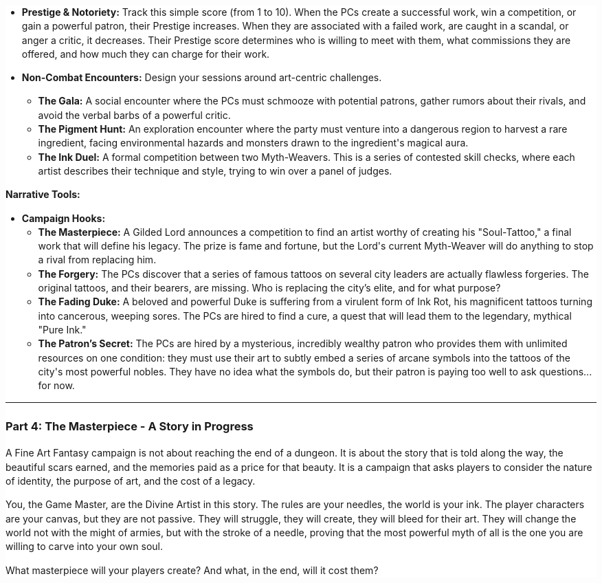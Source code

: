 *   **Prestige & Notoriety:** Track this simple score (from 1 to 10). When the PCs create a successful work, win a competition, or gain a powerful patron, their Prestige increases. When they are associated with a failed work, are caught in a scandal, or anger a critic, it decreases. Their Prestige score determines who is willing to meet with them, what commissions they are offered, and how much they can charge for their work.

*   **Non-Combat Encounters:** Design your sessions around art-centric challenges.
    *   **The Gala:** A social encounter where the PCs must schmooze with potential patrons, gather rumors about their rivals, and avoid the verbal barbs of a powerful critic.
    *   **The Pigment Hunt:** An exploration encounter where the party must venture into a dangerous region to harvest a rare ingredient, facing environmental hazards and monsters drawn to the ingredient's magical aura.
    *   **The Ink Duel:** A formal competition between two Myth-Weavers. This is a series of contested skill checks, where each artist describes their technique and style, trying to win over a panel of judges.

**Narrative Tools:**

*   **Campaign Hooks:**
    *   **The Masterpiece:** A Gilded Lord announces a competition to find an artist worthy of creating his "Soul-Tattoo," a final work that will define his legacy. The prize is fame and fortune, but the Lord's current Myth-Weaver will do anything to stop a rival from replacing him.
    *   **The Forgery:** The PCs discover that a series of famous tattoos on several city leaders are actually flawless forgeries. The original tattoos, and their bearers, are missing. Who is replacing the city’s elite, and for what purpose?
    *   **The Fading Duke:** A beloved and powerful Duke is suffering from a virulent form of Ink Rot, his magnificent tattoos turning into cancerous, weeping sores. The PCs are hired to find a cure, a quest that will lead them to the legendary, mythical "Pure Ink."
    *   **The Patron’s Secret:** The PCs are hired by a mysterious, incredibly wealthy patron who provides them with unlimited resources on one condition: they must use their art to subtly embed a series of arcane symbols into the tattoos of the city's most powerful nobles. They have no idea what the symbols do, but their patron is paying too well to ask questions... for now.

***

### Part 4: The Masterpiece - A Story in Progress

A Fine Art Fantasy campaign is not about reaching the end of a dungeon. It is about the story that is told along the way, the beautiful scars earned, and the memories paid as a price for that beauty. It is a campaign that asks players to consider the nature of identity, the purpose of art, and the cost of a legacy.

You, the Game Master, are the Divine Artist in this story. The rules are your needles, the world is your ink. The player characters are your canvas, but they are not passive. They will struggle, they will create, they will bleed for their art. They will change the world not with the might of armies, but with the stroke of a needle, proving that the most powerful myth of all is the one you are willing to carve into your own soul.

What masterpiece will your players create? And what, in the end, will it cost them?
